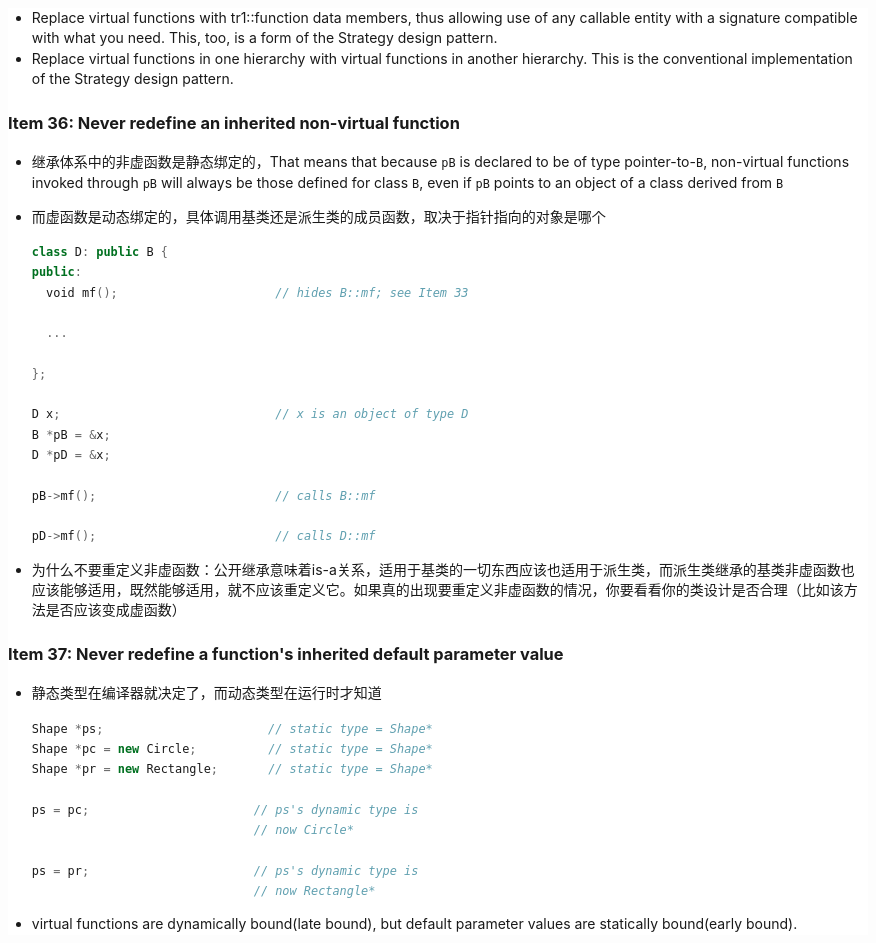 - Replace virtual functions with tr1::function data members, thus allowing use of any callable entity with a signature compatible with what you need. This, too, is a form of the Strategy design pattern.
- Replace virtual functions in one hierarchy with virtual functions in another hierarchy. This is the conventional implementation of the Strategy design pattern.

### Item 36: Never redefine an inherited non-virtual function

- 继承体系中的非虚函数是静态绑定的，That means that because `pB` is declared to be of type pointer-to-`B`, non-virtual functions invoked through `pB` will always be those defined for class `B`, even if `pB` points to an object of a class derived from `B`

- 而虚函数是动态绑定的，具体调用基类还是派生类的成员函数，取决于指针指向的对象是哪个

  ```c++
  class D: public B {
  public:
    void mf();                      // hides B::mf; see Item 33
  
    ...
  
  };
  
  D x;                              // x is an object of type D
  B *pB = &x;  
  D *pD = &x;
  
  pB->mf();                         // calls B::mf
  
  pD->mf();                         // calls D::mf
  ```

- 为什么不要重定义非虚函数：公开继承意味着is-a关系，适用于基类的一切东西应该也适用于派生类，而派生类继承的基类非虚函数也应该能够适用，既然能够适用，就不应该重定义它。如果真的出现要重定义非虚函数的情况，你要看看你的类设计是否合理（比如该方法是否应该变成虚函数）

### Item 37: Never redefine a function's inherited default parameter value

- 静态类型在编译器就决定了，而动态类型在运行时才知道

  ```c++
  Shape *ps;                       // static type = Shape*
  Shape *pc = new Circle;          // static type = Shape*
  Shape *pr = new Rectangle;       // static type = Shape*
  
  ps = pc;                       // ps's dynamic type is
                                 // now Circle*
  
  ps = pr;                       // ps's dynamic type is
                                 // now Rectangle*
  ```

- virtual functions are dynamically bound(late bound), but default parameter values are statically bound(early bound).
